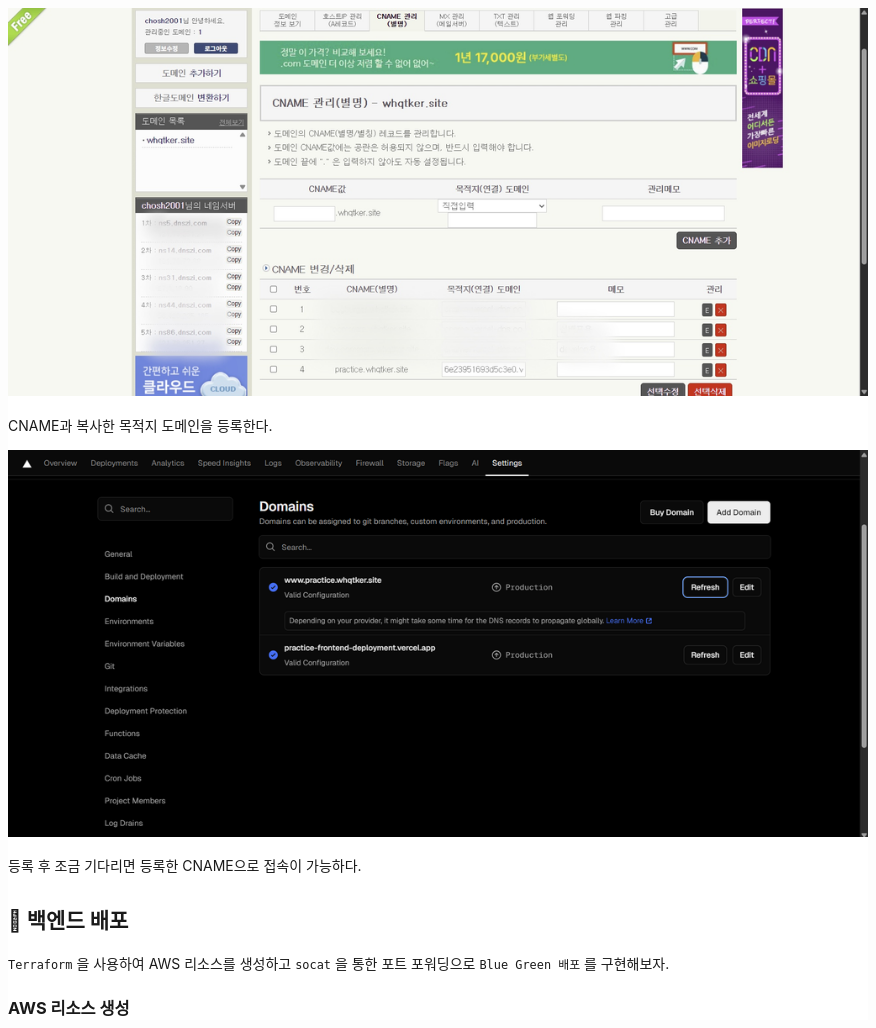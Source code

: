 ![image.png](assets/img/front-back-deployment/8.png)

CNAME과 복사한 목적지 도메인을 등록한다. 

![image.png](assets/img/front-back-deployment/9.png)

등록 후 조금 기다리면 등록한 CNAME으로 접속이 가능하다.

## 📌 백엔드 배포

`Terraform` 을 사용하여 AWS 리소스를 생성하고 `socat` 을 통한 포트 포워딩으로 `Blue Green 배포` 를 구현해보자.

### AWS 리소스 생성
